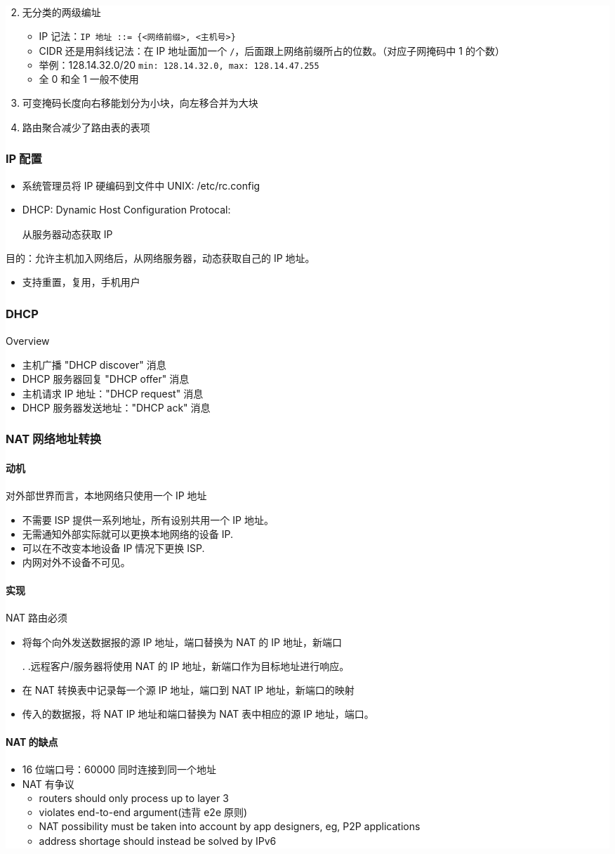 2. 无分类的两级编址
   - IP 记法：`IP 地址 ::= {<网络前缀>, <主机号>}`
   - CIDR 还是用斜线记法：在 IP 地址面加一个 `/`，后面跟上网络前缀所占的位数。（对应子网掩码中 1 的个数）
   - 举例：128.14.32.0/20 `min: 128.14.32.0, max: 128.14.47.255`
   - 全 0 和全 1 一般不使用

3. 可变掩码长度向右移能划分为小块，向左移合并为大块
4. 路由聚合减少了路由表的表项

### IP 配置

- 系统管理员将 IP 硬编码到文件中
   UNIX: /etc/rc.config

- DHCP: Dynamic Host Configuration Protocal:

   从服务器动态获取 IP

目的：允许主机加入网络后，从网络服务器，动态获取自己的 IP 地址。

- 支持重置，复用，手机用户

### DHCP

Overview

- 主机广播 "DHCP discover" 消息
- DHCP 服务器回复 "DHCP offer" 消息
- 主机请求 IP 地址："DHCP request" 消息
- DHCP 服务器发送地址："DHCP ack" 消息

### NAT 网络地址转换

#### 动机

对外部世界而言，本地网络只使用一个 IP 地址

- 不需要 ISP 提供一系列地址，所有设别共用一个 IP 地址。
- 无需通知外部实际就可以更换本地网络的设备 IP.
- 可以在不改变本地设备 IP 情况下更换 ISP.
- 内网对外不设备不可见。

#### 实现

NAT 路由必须

- 将每个向外发送数据报的源 IP 地址，端口替换为 NAT 的 IP 地址，新端口

   . .远程客户/服务器将使用 NAT 的 IP 地址，新端口作为目标地址进行响应。
- 在 NAT 转换表中记录每一个源 IP 地址，端口到 NAT IP 地址，新端口的映射
- 传入的数据报，将 NAT IP 地址和端口替换为 NAT 表中相应的源 IP 地址，端口。

#### NAT 的缺点

- 16 位端口号：60000 同时连接到同一个地址
- NAT 有争议
  - routers should only process up to layer 3
  - violates end-to-end argument(违背 e2e 原则)
  - NAT possibility must be taken into account by app designers, eg, P2P applications
  - address shortage should instead be solved by IPv6
